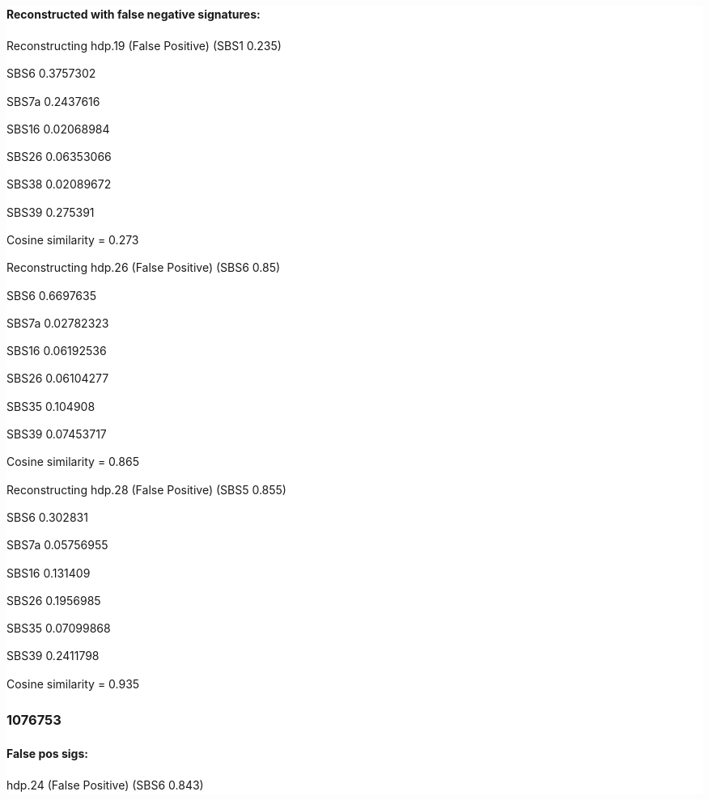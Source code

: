 
#### Reconstructed with false negative signatures:


Reconstructing hdp.19 (False Positive) (SBS1 0.235)

SBS6 0.3757302

SBS7a 0.2437616

SBS16 0.02068984

SBS26 0.06353066

SBS38 0.02089672

SBS39 0.275391

Cosine similarity = 0.273




Reconstructing hdp.26 (False Positive) (SBS6 0.85)

SBS6 0.6697635

SBS7a 0.02782323

SBS16 0.06192536

SBS26 0.06104277

SBS35 0.104908

SBS39 0.07453717

Cosine similarity = 0.865




Reconstructing hdp.28 (False Positive) (SBS5 0.855)

SBS6 0.302831

SBS7a 0.05756955

SBS16 0.131409

SBS26 0.1956985

SBS35 0.07099868

SBS39 0.2411798

Cosine similarity = 0.935




### 1076753

#### False pos sigs:

hdp.24 (False Positive) (SBS6 0.843)
